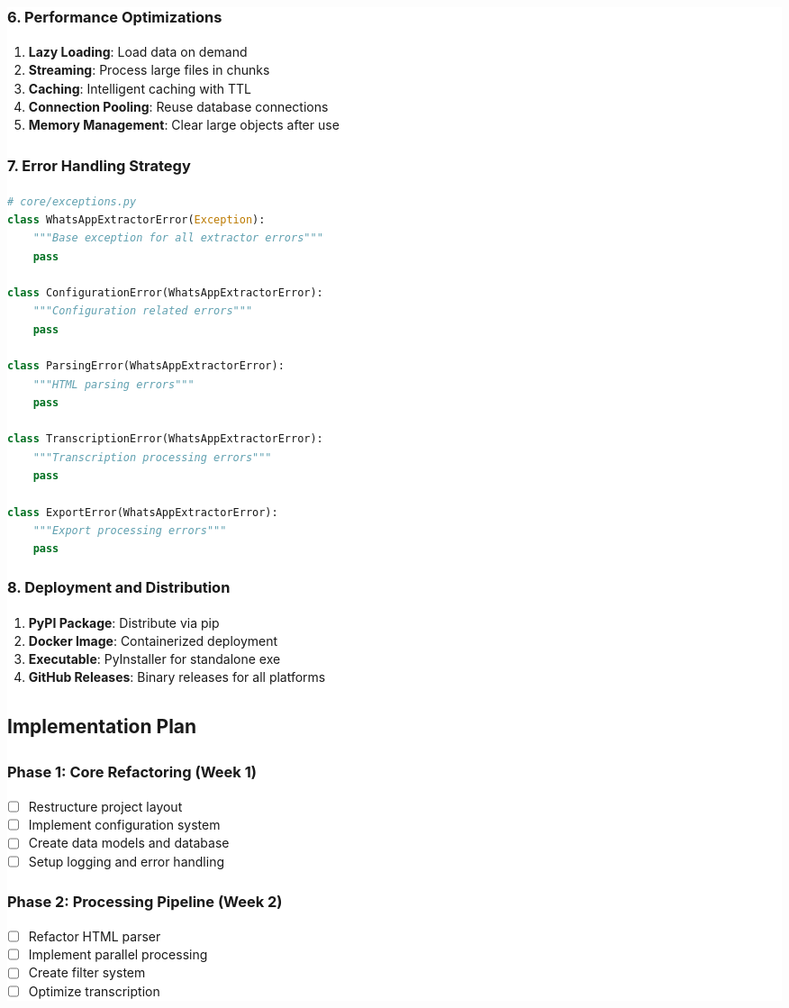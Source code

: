 ### 6. Performance Optimizations

1. **Lazy Loading**: Load data on demand
2. **Streaming**: Process large files in chunks
3. **Caching**: Intelligent caching with TTL
4. **Connection Pooling**: Reuse database connections
5. **Memory Management**: Clear large objects after use

### 7. Error Handling Strategy

```python
# core/exceptions.py
class WhatsAppExtractorError(Exception):
    """Base exception for all extractor errors"""
    pass

class ConfigurationError(WhatsAppExtractorError):
    """Configuration related errors"""
    pass

class ParsingError(WhatsAppExtractorError):
    """HTML parsing errors"""
    pass

class TranscriptionError(WhatsAppExtractorError):
    """Transcription processing errors"""
    pass

class ExportError(WhatsAppExtractorError):
    """Export processing errors"""
    pass
```

### 8. Deployment and Distribution

1. **PyPI Package**: Distribute via pip
2. **Docker Image**: Containerized deployment
3. **Executable**: PyInstaller for standalone exe
4. **GitHub Releases**: Binary releases for all platforms

## Implementation Plan

### Phase 1: Core Refactoring (Week 1)
- [ ] Restructure project layout
- [ ] Implement configuration system
- [ ] Create data models and database
- [ ] Setup logging and error handling

### Phase 2: Processing Pipeline (Week 2)
- [ ] Refactor HTML parser
- [ ] Implement parallel processing
- [ ] Create filter system
- [ ] Optimize transcription
